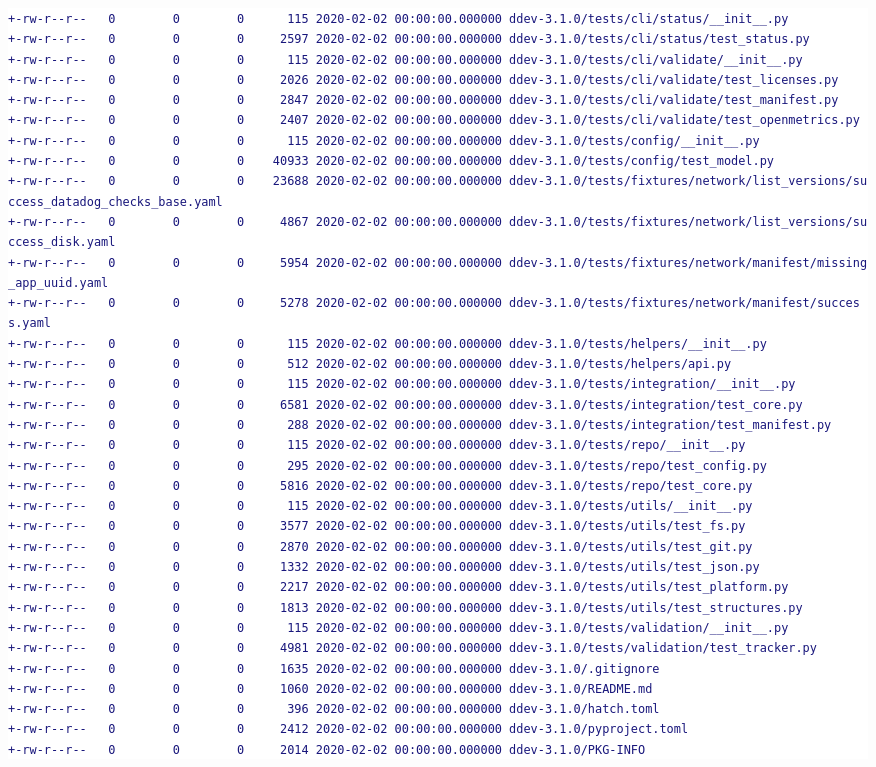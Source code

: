 ```diff
+-rw-r--r--   0        0        0      115 2020-02-02 00:00:00.000000 ddev-3.1.0/tests/cli/status/__init__.py
+-rw-r--r--   0        0        0     2597 2020-02-02 00:00:00.000000 ddev-3.1.0/tests/cli/status/test_status.py
+-rw-r--r--   0        0        0      115 2020-02-02 00:00:00.000000 ddev-3.1.0/tests/cli/validate/__init__.py
+-rw-r--r--   0        0        0     2026 2020-02-02 00:00:00.000000 ddev-3.1.0/tests/cli/validate/test_licenses.py
+-rw-r--r--   0        0        0     2847 2020-02-02 00:00:00.000000 ddev-3.1.0/tests/cli/validate/test_manifest.py
+-rw-r--r--   0        0        0     2407 2020-02-02 00:00:00.000000 ddev-3.1.0/tests/cli/validate/test_openmetrics.py
+-rw-r--r--   0        0        0      115 2020-02-02 00:00:00.000000 ddev-3.1.0/tests/config/__init__.py
+-rw-r--r--   0        0        0    40933 2020-02-02 00:00:00.000000 ddev-3.1.0/tests/config/test_model.py
+-rw-r--r--   0        0        0    23688 2020-02-02 00:00:00.000000 ddev-3.1.0/tests/fixtures/network/list_versions/success_datadog_checks_base.yaml
+-rw-r--r--   0        0        0     4867 2020-02-02 00:00:00.000000 ddev-3.1.0/tests/fixtures/network/list_versions/success_disk.yaml
+-rw-r--r--   0        0        0     5954 2020-02-02 00:00:00.000000 ddev-3.1.0/tests/fixtures/network/manifest/missing_app_uuid.yaml
+-rw-r--r--   0        0        0     5278 2020-02-02 00:00:00.000000 ddev-3.1.0/tests/fixtures/network/manifest/success.yaml
+-rw-r--r--   0        0        0      115 2020-02-02 00:00:00.000000 ddev-3.1.0/tests/helpers/__init__.py
+-rw-r--r--   0        0        0      512 2020-02-02 00:00:00.000000 ddev-3.1.0/tests/helpers/api.py
+-rw-r--r--   0        0        0      115 2020-02-02 00:00:00.000000 ddev-3.1.0/tests/integration/__init__.py
+-rw-r--r--   0        0        0     6581 2020-02-02 00:00:00.000000 ddev-3.1.0/tests/integration/test_core.py
+-rw-r--r--   0        0        0      288 2020-02-02 00:00:00.000000 ddev-3.1.0/tests/integration/test_manifest.py
+-rw-r--r--   0        0        0      115 2020-02-02 00:00:00.000000 ddev-3.1.0/tests/repo/__init__.py
+-rw-r--r--   0        0        0      295 2020-02-02 00:00:00.000000 ddev-3.1.0/tests/repo/test_config.py
+-rw-r--r--   0        0        0     5816 2020-02-02 00:00:00.000000 ddev-3.1.0/tests/repo/test_core.py
+-rw-r--r--   0        0        0      115 2020-02-02 00:00:00.000000 ddev-3.1.0/tests/utils/__init__.py
+-rw-r--r--   0        0        0     3577 2020-02-02 00:00:00.000000 ddev-3.1.0/tests/utils/test_fs.py
+-rw-r--r--   0        0        0     2870 2020-02-02 00:00:00.000000 ddev-3.1.0/tests/utils/test_git.py
+-rw-r--r--   0        0        0     1332 2020-02-02 00:00:00.000000 ddev-3.1.0/tests/utils/test_json.py
+-rw-r--r--   0        0        0     2217 2020-02-02 00:00:00.000000 ddev-3.1.0/tests/utils/test_platform.py
+-rw-r--r--   0        0        0     1813 2020-02-02 00:00:00.000000 ddev-3.1.0/tests/utils/test_structures.py
+-rw-r--r--   0        0        0      115 2020-02-02 00:00:00.000000 ddev-3.1.0/tests/validation/__init__.py
+-rw-r--r--   0        0        0     4981 2020-02-02 00:00:00.000000 ddev-3.1.0/tests/validation/test_tracker.py
+-rw-r--r--   0        0        0     1635 2020-02-02 00:00:00.000000 ddev-3.1.0/.gitignore
+-rw-r--r--   0        0        0     1060 2020-02-02 00:00:00.000000 ddev-3.1.0/README.md
+-rw-r--r--   0        0        0      396 2020-02-02 00:00:00.000000 ddev-3.1.0/hatch.toml
+-rw-r--r--   0        0        0     2412 2020-02-02 00:00:00.000000 ddev-3.1.0/pyproject.toml
+-rw-r--r--   0        0        0     2014 2020-02-02 00:00:00.000000 ddev-3.1.0/PKG-INFO
```
